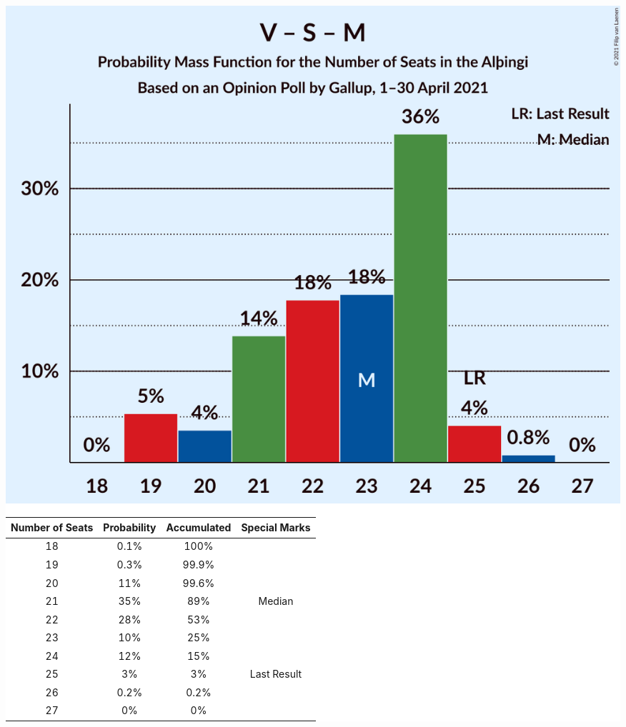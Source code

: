 ![Graph with seats probability mass function not yet produced](2021-04-30-Gallup-coalitions-seats-pmf-v–s–m.png "Seats Probability Mass Function")

| Number of Seats | Probability | Accumulated | Special Marks |
|:---------------:|:-----------:|:-----------:|:-------------:|
| 18 | 0.1% | 100% |  |
| 19 | 0.3% | 99.9% |  |
| 20 | 11% | 99.6% |  |
| 21 | 35% | 89% | Median |
| 22 | 28% | 53% |  |
| 23 | 10% | 25% |  |
| 24 | 12% | 15% |  |
| 25 | 3% | 3% | Last Result |
| 26 | 0.2% | 0.2% |  |
| 27 | 0% | 0% |  |
